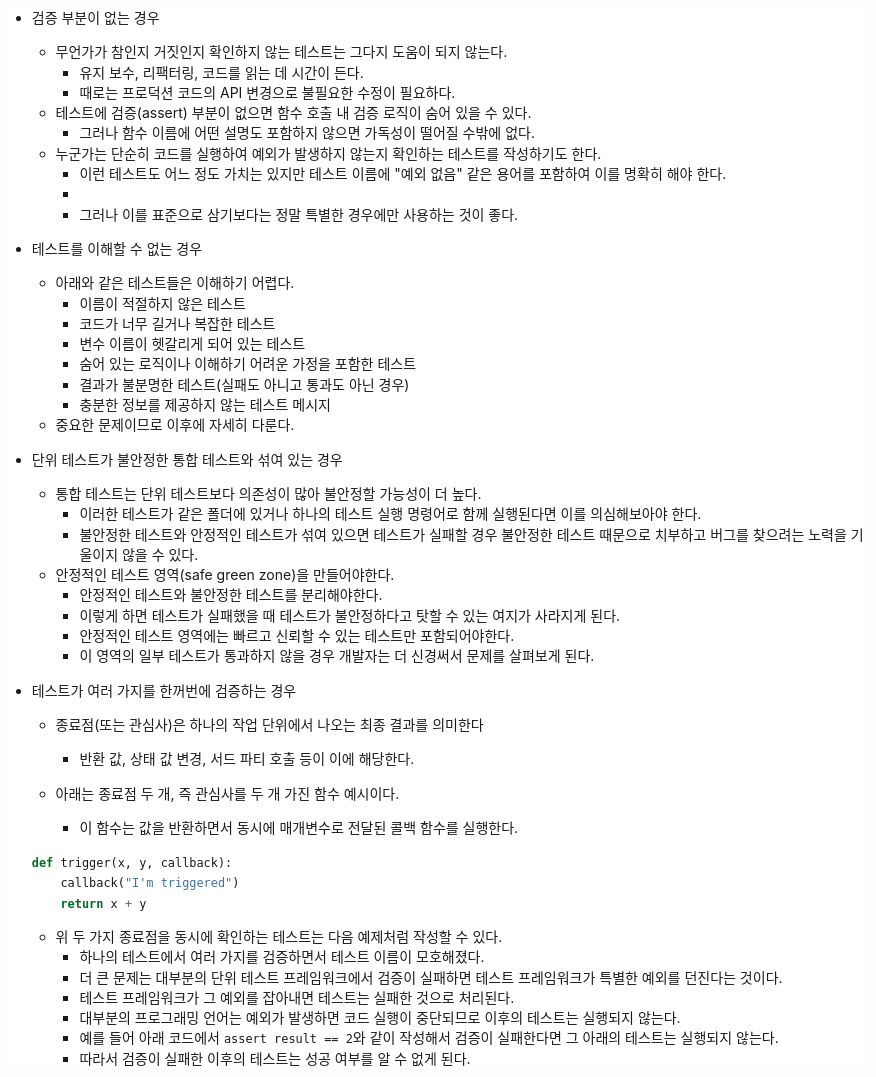 

- 검증 부분이 없는 경우
  - 무언가가 참인지 거짓인지 확인하지 않는 테스트는 그다지 도움이 되지 않는다.
    - 유지 보수, 리팩터링, 코드를 읽는 데 시간이 든다.
    - 때로는 프로덕션 코드의 API 변경으로 불필요한 수정이 필요하다.
  - 테스트에 검증(assert) 부분이 없으면 함수 호출 내 검증 로직이 숨어 있을 수 있다.
    - 그러나 함수 이름에 어떤 설명도 포함하지 않으면 가독성이 떨어질 수밖에 없다.
  - 누군가는 단순히 코드를 실행하여 예외가 발생하지 않는지 확인하는 테스트를 작성하기도 한다.
    - 이런 테스트도 어느 정도 가치는 있지만 테스트 이름에  "예외 없음" 같은 용어를 포함하여 이를 명확히 해야 한다.
    - 
    - 그러나 이를 표준으로 삼기보다는 정말 특별한 경우에만 사용하는 것이 좋다.



- 테스트를 이해할 수 없는 경우
  - 아래와 같은 테스트들은 이해하기 어렵다.
    - 이름이 적절하지 않은 테스트
    - 코드가 너무 길거나 복잡한 테스트
    - 변수 이름이 헷갈리게 되어 있는 테스트
    - 숨어 있는 로직이나 이해하기 어려운 가정을 포함한 테스트
    - 결과가 불분명한 테스트(실패도 아니고 통과도 아닌 경우)
    - 충분한 정보를 제공하지 않는 테스트 메시지
  - 중요한 문제이므로 이후에 자세히 다룬다.



- 단위 테스트가 불안정한 통합 테스트와 섞여 있는 경우
  - 통합 테스트는 단위 테스트보다 의존성이 많아 불안정할 가능성이 더 높다.
    - 이러한 테스트가 같은 폴더에 있거나 하나의 테스트 실행 명령어로 함께 실행된다면 이를 의심해보아야 한다.
    - 불안정한 테스트와 안정적인 테스트가 섞여 있으면 테스트가 실패할 경우 불안정한 테스트 때문으로 치부하고 버그를 찾으려는 노력을 기울이지 않을 수 있다.
  - 안정적인 테스트 영역(safe green zone)을 만들어야한다.
    - 안정적인 테스트와 불안정한 테스트를 분리해야한다.
    - 이렇게 하면 테스트가 실패했을 때 테스트가 불안정하다고 탓할 수 있는 여지가 사라지게 된다.
    - 안정적인 테스트 영역에는 빠르고 신뢰할 수 있는 테스트만 포함되어야한다.
    - 이 영역의 일부 테스트가 통과하지 않을 경우 개발자는 더 신경써서 문제를 살펴보게 된다.



- 테스트가 여러 가지를 한꺼번에 검증하는 경우

  - 종료점(또는 관심사)은 하나의 작업 단위에서 나오는 최종 결과를 의미한다
    - 반환 값, 상태 값 변경, 서드 파티 호출 등이 이에 해당한다.

  - 아래는 종료점 두 개, 즉 관심사를 두 개 가진 함수 예시이다.
    - 이 함수는 값을 반환하면서 동시에 매개변수로 전달된 콜백 함수를 실행한다.

  ```python
  def trigger(x, y, callback):
      callback("I'm triggered")
      return x + y
  ```

  - 위 두 가지 종료점을 동시에 확인하는 테스트는 다음 예제처럼 작성할 수 있다.
    - 하나의 테스트에서 여러 가지를 검증하면서 테스트 이름이 모호해졌다.
    - 더 큰 문제는 대부분의 단위 테스트 프레임워크에서 검증이 실패하면 테스트 프레임워크가 특별한 예외를 던진다는 것이다.
    - 테스트 프레임워크가 그 예외를 잡아내면 테스트는 실패한 것으로 처리된다.
    - 대부분의 프로그래밍 언어는 예외가 발생하면 코드 실행이 중단되므로 이후의 테스트는 실행되지 않는다.
    - 예를 들어 아래 코드에서 `assert result == 2`와 같이 작성해서 검증이 실패한다면 그 아래의 테스트는 실행되지 않는다.
    - 따라서 검증이 실패한 이후의 테스트는 성공 여부를 알 수 없게 된다.
